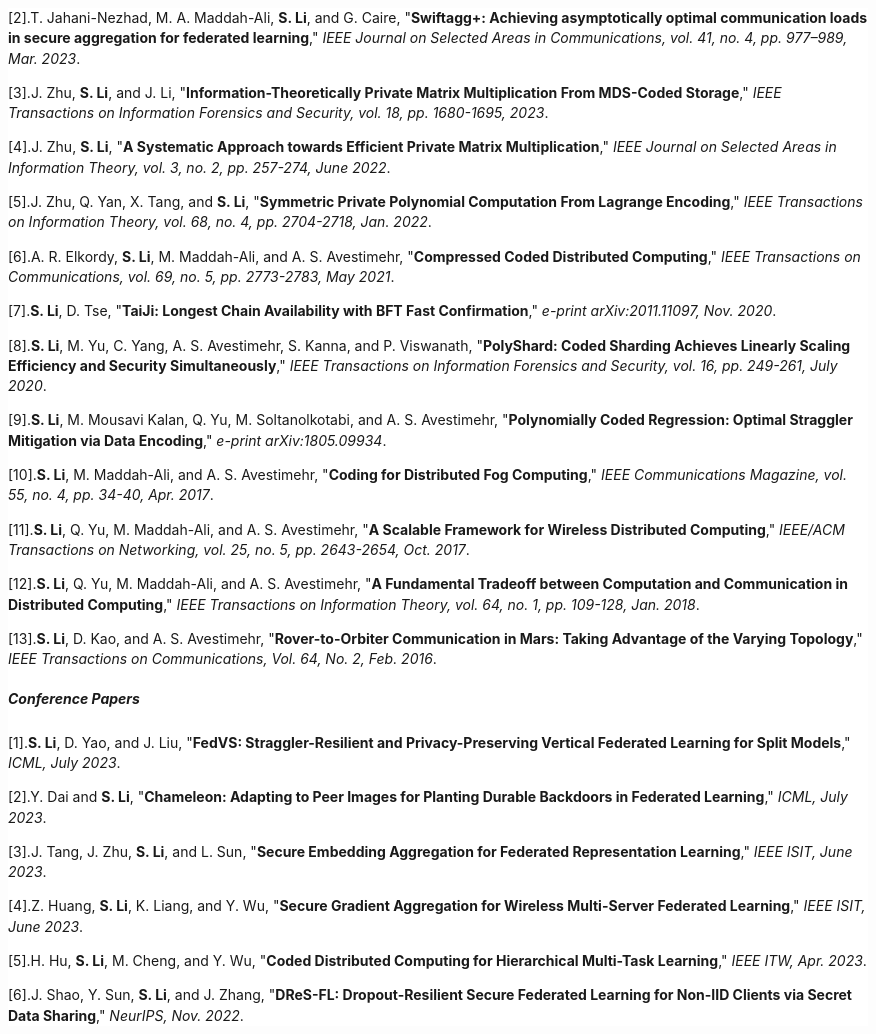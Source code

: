 [2].T. Jahani-Nezhad, M. A. Maddah-Ali, **S. Li**, and G. Caire, "**Swiftagg+: Achieving asymptotically optimal communication loads in secure aggregation for federated learning**," *IEEE Journal on Selected Areas in Communications, vol. 41, no. 4, pp. 977–989, Mar. 2023*.

[3].J. Zhu, **S. Li**, and J. Li, "**Information-Theoretically Private Matrix Multiplication From MDS-Coded Storage**," *IEEE Transactions on Information Forensics and Security, vol. 18, pp. 1680-1695, 2023*.

[4].J. Zhu, **S. Li**, "**A Systematic Approach towards Efficient Private Matrix Multiplication**," *IEEE Journal on Selected Areas in Information Theory, vol. 3, no. 2, pp. 257-274, June 2022*.

[5].J. Zhu, Q. Yan, X. Tang, and **S. Li**, "**Symmetric Private Polynomial Computation From Lagrange Encoding**," *IEEE Transactions on Information Theory, vol. 68, no. 4, pp. 2704-2718, Jan. 2022*.

[6].A. R. Elkordy, **S. Li**, M. Maddah-Ali, and A. S. Avestimehr, "**Compressed Coded Distributed Computing**," *IEEE Transactions on Communications, vol. 69, no. 5, pp. 2773-2783, May 2021*.

[7].**S. Li**, D. Tse, "**TaiJi: Longest Chain Availability with BFT Fast Confirmation**," *e-print arXiv:2011.11097, Nov. 2020*.

[8].**S. Li**, M. Yu, C. Yang, A. S. Avestimehr, S. Kanna, and P. Viswanath, "**PolyShard: Coded Sharding Achieves Linearly Scaling Efficiency and Security Simultaneously**," *IEEE Transactions on Information Forensics and Security, vol. 16, pp. 249-261, July 2020*.

[9].**S. Li**, M. Mousavi Kalan, Q. Yu, M. Soltanolkotabi, and A. S. Avestimehr, "**Polynomially Coded Regression: Optimal Straggler Mitigation via Data Encoding**," *e-print arXiv:1805.09934*.

[10].**S. Li**, M. Maddah-Ali, and A. S. Avestimehr, "**Coding for Distributed Fog Computing**," *IEEE Communications Magazine, vol. 55, no. 4, pp. 34-40, Apr. 2017*.

[11].**S. Li**, Q. Yu, M. Maddah-Ali, and A. S. Avestimehr, "**A Scalable Framework for Wireless Distributed Computing**," *IEEE/ACM Transactions on Networking, vol. 25, no. 5, pp. 2643-2654, Oct. 2017*.

[12].**S. Li**, Q. Yu, M. Maddah-Ali, and A. S. Avestimehr, "**A Fundamental Tradeoff between Computation and Communication in Distributed Computing**," *IEEE Transactions on Information Theory, vol. 64, no. 1, pp. 109-128, Jan. 2018*.

[13].**S. Li**, D. Kao, and A. S. Avestimehr, "**Rover-to-Orbiter Communication in Mars: Taking Advantage of the Varying Topology**," *IEEE Transactions on Communications, Vol. 64, No. 2, Feb. 2016*.

##### Conference Papers
[1].**S. Li**, D. Yao, and J. Liu, "**FedVS: Straggler-Resilient and Privacy-Preserving Vertical Federated Learning for Split Models**," *ICML, July 2023*.

[2].Y. Dai and **S. Li**, "**Chameleon: Adapting to Peer Images for Planting Durable Backdoors in Federated Learning**," *ICML, July 2023*.

[3].J. Tang, J. Zhu, **S. Li**, and L. Sun, "**Secure Embedding Aggregation for Federated Representation Learning**," *IEEE ISIT, June 2023*.

[4].Z. Huang, **S. Li**, K. Liang, and Y. Wu, "**Secure Gradient Aggregation for Wireless Multi-Server Federated Learning**," *IEEE ISIT, June 2023*.

[5].H. Hu, **S. Li**, M. Cheng, and Y. Wu, "**Coded Distributed Computing for Hierarchical Multi-Task Learning**," *IEEE ITW, Apr. 2023*.

[6].J. Shao, Y. Sun, **S. Li**, and J. Zhang, "**DReS-FL: Dropout-Resilient Secure Federated Learning for Non-IID Clients via Secret Data Sharing**," *NeurIPS, Nov. 2022*.

